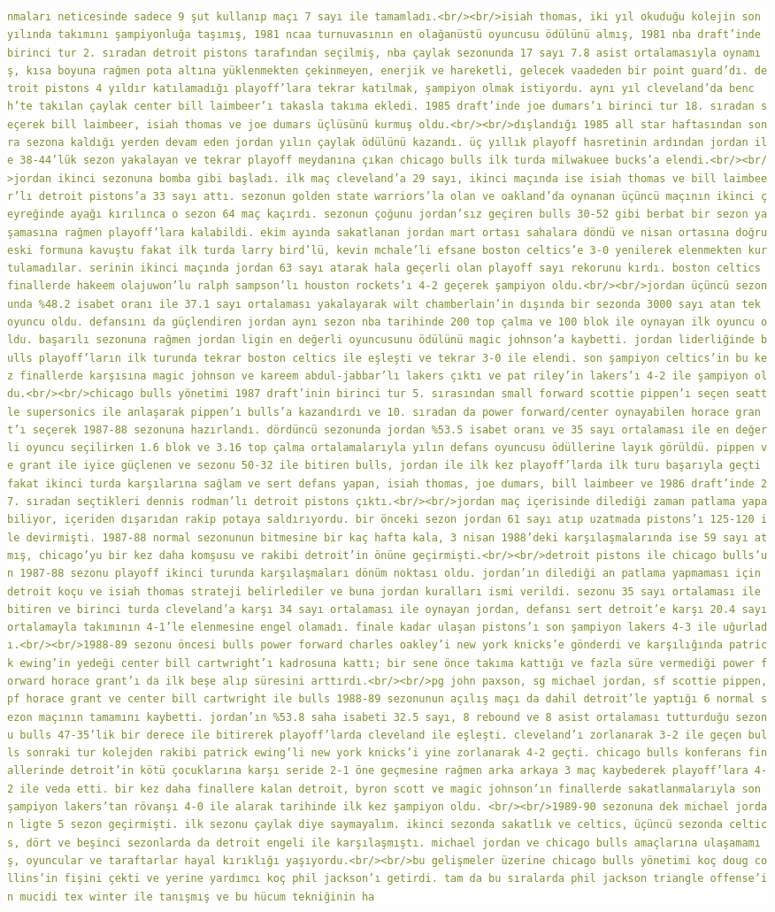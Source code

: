 ```yaml
nmaları neticesinde sadece 9 şut kullanıp maçı 7 sayı ile tamamladı.<br/><br/>isiah thomas, iki yıl okuduğu kolejin son yılında takımını şampiyonluğa taşımış, 1981 ncaa turnuvasının en olağanüstü oyuncusu ödülünü almış, 1981 nba draft’inde birinci tur 2. sıradan detroit pistons tarafından seçilmiş, nba çaylak sezonunda 17 sayı 7.8 asist ortalamasıyla oynamış, kısa boyuna rağmen pota altına yüklenmekten çekinmeyen, enerjik ve hareketli, gelecek vaadeden bir point guard’dı. detroit pistons 4 yıldır katılamadığı playoff’lara tekrar katılmak, şampiyon olmak istiyordu. aynı yıl cleveland’da bench’te takılan çaylak center bill laimbeer’ı takasla takıma ekledi. 1985 draft’inde joe dumars’ı birinci tur 18. sıradan seçerek bill laimbeer, isiah thomas ve joe dumars üçlüsünü kurmuş oldu.<br/><br/>dışlandığı 1985 all star haftasından sonra sezona kaldığı yerden devam eden jordan yılın çaylak ödülünü kazandı. üç yıllık playoff hasretinin ardından jordan ile 38-44’lük sezon yakalayan ve tekrar playoff meydanına çıkan chicago bulls ilk turda milwakuee bucks’a elendi.<br/><br/>jordan ikinci sezonuna bomba gibi başladı. ilk maç cleveland’a 29 sayı, ikinci maçında ise isiah thomas ve bill laimbeer’lı detroit pistons’a 33 sayı attı. sezonun golden state warriors’la olan ve oakland’da oynanan üçüncü maçının ikinci çeyreğinde ayağı kırılınca o sezon 64 maç kaçırdı. sezonun çoğunu jordan’sız geçiren bulls 30-52 gibi berbat bir sezon yaşamasına rağmen playoff’lara kalabildi. ekim ayında sakatlanan jordan mart ortası sahalara döndü ve nisan ortasına doğru eski formuna kavuştu fakat ilk turda larry bird’lü, kevin mchale’li efsane boston celtics’e 3-0 yenilerek elenmekten kurtulamadılar. serinin ikinci maçında jordan 63 sayı atarak hala geçerli olan playoff sayı rekorunu kırdı. boston celtics finallerde hakeem olajuwon’lu ralph sampson’lı houston rockets’ı 4-2 geçerek şampiyon oldu.<br/><br/>jordan üçüncü sezonunda %48.2 isabet oranı ile 37.1 sayı ortalaması yakalayarak wilt chamberlain’in dışında bir sezonda 3000 sayı atan tek oyuncu oldu. defansını da güçlendiren jordan aynı sezon nba tarihinde 200 top çalma ve 100 blok ile oynayan ilk oyuncu oldu. başarılı sezonuna rağmen jordan ligin en değerli oyuncusunu ödülünü magic johnson’a kaybetti. jordan liderliğinde bulls playoff’ların ilk turunda tekrar boston celtics ile eşleşti ve tekrar 3-0 ile elendi. son şampiyon celtics’in bu kez finallerde karşısına magic johnson ve kareem abdul-jabbar’lı lakers çıktı ve pat riley’in lakers’ı 4-2 ile şampiyon oldu.<br/><br/>chicago bulls yönetimi 1987 draft’inin birinci tur 5. sırasından small forward scottie pippen’ı seçen seattle supersonics ile anlaşarak pippen’ı bulls’a kazandırdı ve 10. sıradan da power forward/center oynayabilen horace grant’ı seçerek 1987-88 sezonuna hazırlandı. dördüncü sezonunda jordan %53.5 isabet oranı ve 35 sayı ortalaması ile en değerli oyuncu seçilirken 1.6 blok ve 3.16 top çalma ortalamalarıyla yılın defans oyuncusu ödüllerine layık görüldü. pippen ve grant ile iyice güçlenen ve sezonu 50-32 ile bitiren bulls, jordan ile ilk kez playoff’larda ilk turu başarıyla geçti fakat ikinci turda karşılarına sağlam ve sert defans yapan, isiah thomas, joe dumars, bill laimbeer ve 1986 draft’inde 27. sıradan seçtikleri dennis rodman’lı detroit pistons çıktı.<br/><br/>jordan maç içerisinde dilediği zaman patlama yapabiliyor, içeriden dışarıdan rakip potaya saldırıyordu. bir önceki sezon jordan 61 sayı atıp uzatmada pistons’ı 125-120 ile devirmişti. 1987-88 normal sezonunun bitmesine bir kaç hafta kala, 3 nisan 1988’deki karşılaşmalarında ise 59 sayı atmış, chicago’yu bir kez daha komşusu ve rakibi detroit’in önüne geçirmişti.<br/><br/>detroit pistons ile chicago bulls’un 1987-88 sezonu playoff ikinci turunda karşılaşmaları dönüm noktası oldu. jordan’ın dilediği an patlama yapmaması için detroit koçu ve isiah thomas strateji belirlediler ve buna jordan kuralları ismi verildi. sezonu 35 sayı ortalaması ile bitiren ve birinci turda cleveland’a karşı 34 sayı ortalaması ile oynayan jordan, defansı sert detroit’e karşı 20.4 sayı ortalamayla takımının 4-1’le elenmesine engel olamadı. finale kadar ulaşan pistons’ı son şampiyon lakers 4-3 ile uğurladı.<br/><br/>1988-89 sezonu öncesi bulls power forward charles oakley’i new york knicks’e gönderdi ve karşılığında patrick ewing’in yedeği center bill cartwright’ı kadrosuna kattı; bir sene önce takıma kattığı ve fazla süre vermediği power forward horace grant’ı da ilk beşe alıp süresini arttırdı.<br/><br/>pg john paxson, sg michael jordan, sf scottie pippen, pf horace grant ve center bill cartwright ile bulls 1988-89 sezonunun açılış maçı da dahil detroit’le yaptığı 6 normal sezon maçının tamamını kaybetti. jordan’ın %53.8 saha isabeti 32.5 sayı, 8 rebound ve 8 asist ortalaması tutturduğu sezonu bulls 47-35’lik bir derece ile bitirerek playoff’larda cleveland ile eşleşti. cleveland’ı zorlanarak 3-2 ile geçen bulls sonraki tur kolejden rakibi patrick ewing’li new york knicks’i yine zorlanarak 4-2 geçti. chicago bulls konferans finallerinde detroit’in kötü çocuklarına karşı seride 2-1 öne geçmesine rağmen arka arkaya 3 maç kaybederek playoff’lara 4-2 ile veda etti. bir kez daha finallere kalan detroit, byron scott ve magic johnson’ın finallerde sakatlanmalarıyla son şampiyon lakers’tan rövanşı 4-0 ile alarak tarihinde ilk kez şampiyon oldu. <br/><br/>1989-90 sezonuna dek michael jordan ligte 5 sezon geçirmişti. ilk sezonu çaylak diye saymayalım. ikinci sezonda sakatlık ve celtics, üçüncü sezonda celtics, dört ve beşinci sezonlarda da detroit engeli ile karşılaşmıştı. michael jordan ve chicago bulls amaçlarına ulaşamamış, oyuncular ve taraftarlar hayal kırıklığı yaşıyordu.<br/><br/>bu gelişmeler üzerine chicago bulls yönetimi koç doug collins’in fişini çekti ve yerine yardımcı koç phil jackson’ı getirdi. tam da bu sıralarda phil jackson triangle offense’in mucidi tex winter ile tanışmış ve bu hücum tekniğinin ha
```